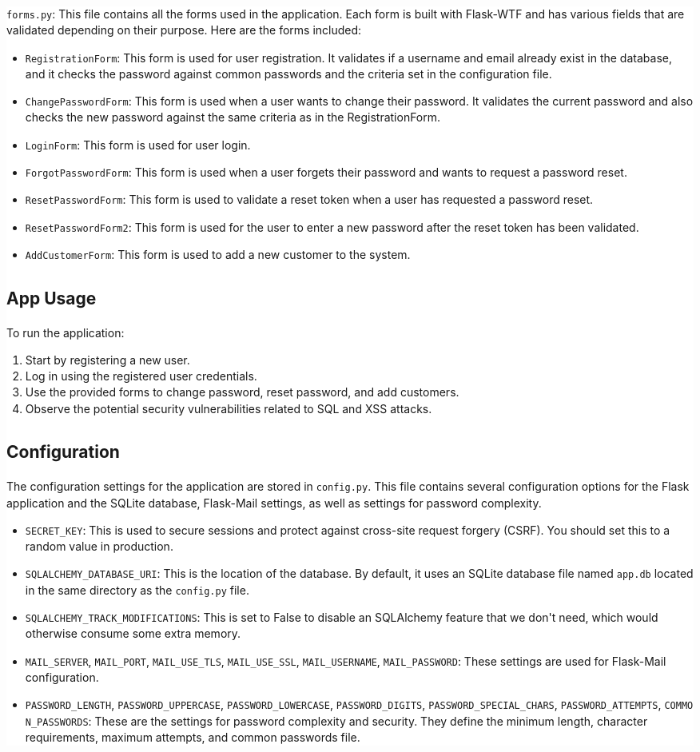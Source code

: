 

`forms.py`: This file contains all the forms used in the application. Each form is built with Flask-WTF and has various fields that are validated depending on their purpose. Here are the forms included:

- `RegistrationForm`: This form is used for user registration. It validates if a username and email already exist in the database, and it checks the password against common passwords and the criteria set in the configuration file.

- `ChangePasswordForm`: This form is used when a user wants to change their password. It validates the current password and also checks the new password against the same criteria as in the RegistrationForm.

- `LoginForm`: This form is used for user login.

- `ForgotPasswordForm`: This form is used when a user forgets their password and wants to request a password reset.

- `ResetPasswordForm`: This form is used to validate a reset token when a user has requested a password reset.

- `ResetPasswordForm2`: This form is used for the user to enter a new password after the reset token has been validated.

- `AddCustomerForm`: This form is used to add a new customer to the system.

## App Usage

To run the application:

1. Start by registering a new user.
2. Log in using the registered user credentials.
3. Use the provided forms to change password, reset password, and add customers.
4. Observe the potential security vulnerabilities related to SQL and XSS attacks.

## Configuration

The configuration settings for the application are stored in `config.py`. This file contains several configuration options for the Flask application and the SQLite database, Flask-Mail settings, as well as settings for password complexity.

- `SECRET_KEY`: This is used to secure sessions and protect against cross-site request forgery (CSRF). You should set this to a random value in production.
  
- `SQLALCHEMY_DATABASE_URI`: This is the location of the database. By default, it uses an SQLite database file named `app.db` located in the same directory as the `config.py` file.

- `SQLALCHEMY_TRACK_MODIFICATIONS`: This is set to False to disable an SQLAlchemy feature that we don't need, which would otherwise consume some extra memory.

- `MAIL_SERVER`, `MAIL_PORT`, `MAIL_USE_TLS`, `MAIL_USE_SSL`, `MAIL_USERNAME`, `MAIL_PASSWORD`: These settings are used for Flask-Mail configuration. 

- `PASSWORD_LENGTH`, `PASSWORD_UPPERCASE`, `PASSWORD_LOWERCASE`, `PASSWORD_DIGITS`, `PASSWORD_SPECIAL_CHARS`, `PASSWORD_ATTEMPTS`, `COMMON_PASSWORDS`: These are the settings for password complexity and security. They define the minimum length, character requirements, maximum attempts, and common passwords file.
